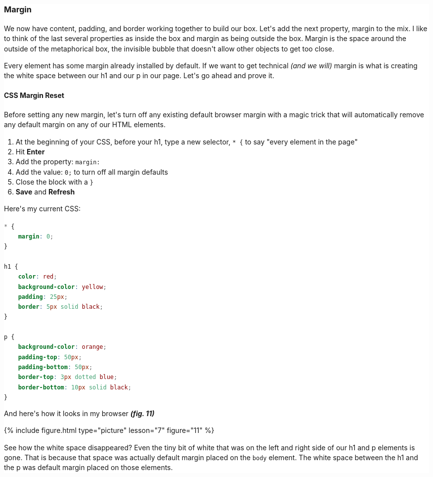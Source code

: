 ### Margin

We now have content, padding, and border working together to build our box. Let's add the next property, margin to the mix. I like to think of the last several properties as inside the box and margin as being outside the box. Margin is the space around the outside of the metaphorical box, the invisible bubble that doesn't allow other objects to get too close. 

Every element has some margin already installed by default. If we want to get technical _(and we will)_ margin is what is creating the white space between our h1 and our p in our page. Let's go ahead and prove it.

#### CSS Margin Reset

Before setting any new margin, let's turn off any existing default browser margin with a magic trick that will automatically remove any default margin on any of our HTML elements. 

1. At the beginning of your CSS, before your h1, type a new selector, `* {` to say "every element in the page"
2. Hit __Enter__
3. Add the property: `margin:`
4. Add the value: `0;` to turn off all margin defaults
5. Close the block with a `}`
6. __Save__ and __Refresh__

Here's my current CSS:

```css
* {
	margin: 0;
}

h1 {
	color: red;
	background-color: yellow;
	padding: 25px;
	border: 5px solid black;
}

p {
	background-color: orange;
	padding-top: 50px;
	padding-bottom: 50px;
	border-top: 3px dotted blue;
	border-bottom: 10px solid black;
}
```

And here's how it looks in my browser *__(fig. 11)__*

{% include figure.html type="picture" lesson="7" figure="11" %}

See how the white space disappeared? Even the tiny bit of white that was on the left and right side of our h1 and p elements is gone. That is because that space was actually default margin placed on the `body` element. The white space between the h1 and the p was default margin placed on those elements. 
